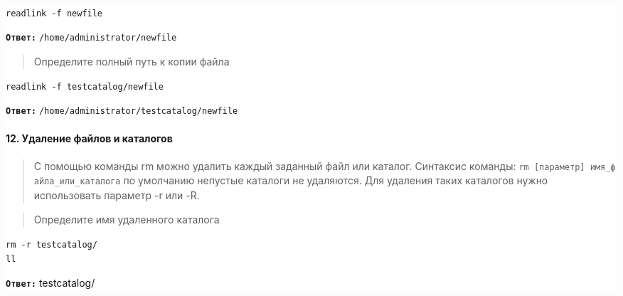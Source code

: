 ```
readlink -f newfile
```
__`Ответ:`__
`/home/administrator/newfile`
 
> Определите полный путь к копии файла

```
readlink -f testcatalog/newfile
```
__`Ответ:`__
`/home/administrator/testcatalog/newfile`

#### 12. Удаление файлов и каталогов

> С помощью команды rm можно удалить каждый заданный файл или каталог. Синтаксис команды: `rm [параметр] имя_файла_или_каталога`
> по умолчанию непустые каталоги не удаляются. Для удаления таких каталогов нужно использовать параметр -r или -R.

> Определите имя удаленного каталога
```
rm -r testcatalog/
ll
```
__`Ответ:`__ 
testcatalog/
